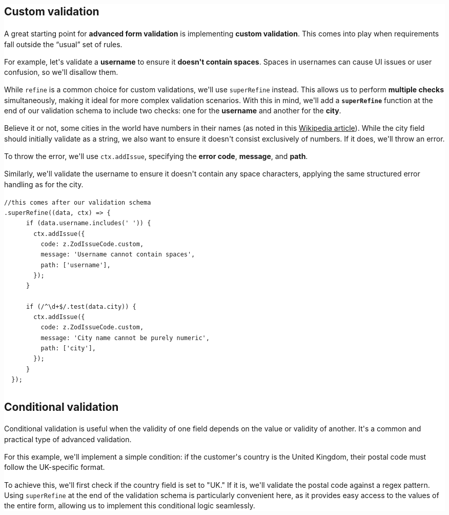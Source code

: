 ## Custom validation

A great starting point for **advanced form validation** is implementing **custom validation**. This comes into play when requirements fall outside the “usual” set of rules.

For example, let's validate a **username** to ensure it **doesn't contain spaces**. Spaces in usernames can cause UI issues or user confusion, so we'll disallow them.

While `refine` is a common choice for custom validations, we'll use `superRefine` instead. This allows us to perform **multiple checks** simultaneously, making it ideal for more complex validation scenarios. With this in mind, we'll add a **`superRefine`** function at the end of our validation schema to include two checks: one for the **username** and another for the **city**.

Believe it or not, some cities in the world have numbers in their names (as noted in this [Wikipedia article](https://en.wikipedia.org/wiki/List_of_places_with_numeric_names)). While the city field should initially validate as a string, we also want to ensure it doesn't consist exclusively of numbers. If it does, we'll throw an error.

To throw the error, we'll use `ctx.addIssue`, specifying the **error code**, **message**, and **path**.

Similarly, we'll validate the username to ensure it doesn't contain any space characters, applying the same structured error handling as for the city.

```tsx
//this comes after our validation schema 
.superRefine((data, ctx) => {
      if (data.username.includes(' ')) {
        ctx.addIssue({
          code: z.ZodIssueCode.custom,
          message: 'Username cannot contain spaces',
          path: ['username'],
        });
      }

      if (/^\d+$/.test(data.city)) {
        ctx.addIssue({
          code: z.ZodIssueCode.custom,
          message: 'City name cannot be purely numeric',
          path: ['city'],
        });
      }
  });
```

## Conditional validation

Conditional validation is useful when the validity of one field depends on the value or validity of another. It's a common and practical type of advanced validation.

For this example, we'll implement a simple condition: if the customer's country is the United Kingdom, their postal code must follow the UK-specific format.

To achieve this, we'll first check if the country field is set to "UK." If it is, we'll validate the postal code against a regex pattern. Using `superRefine` at the end of the validation schema is particularly convenient here, as it provides easy access to the values of the entire form, allowing us to implement this conditional logic seamlessly.
